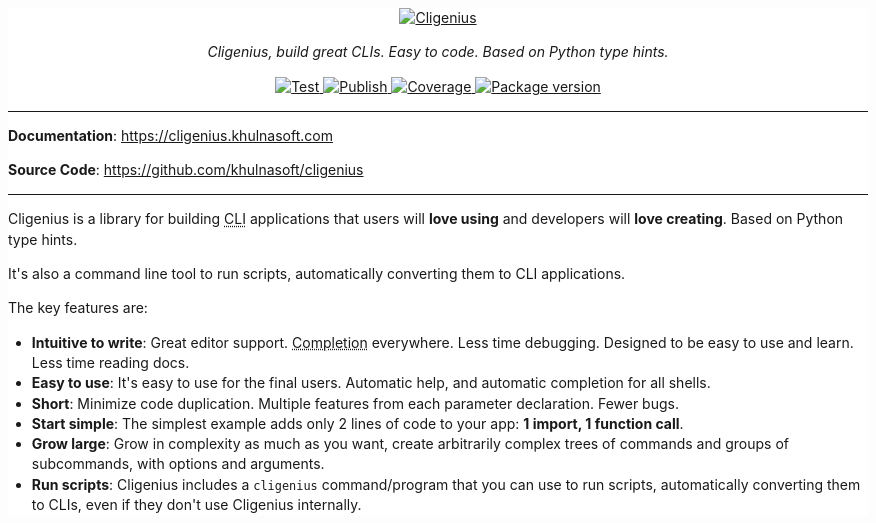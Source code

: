 <p align="center">
  <a href="https://cligenius.khulnasoft.com"><img src="https://cligenius.khulnasoft.com/img/logo-margin/logo-margin-vector.svg" alt="Cligenius"></a>
</p>
<p align="center">
    <em>Cligenius, build great CLIs. Easy to code. Based on Python type hints.</em>
</p>
<p align="center">
<a href="https://github.com/khulnasoft/cligenius/actions?query=workflow%3ATest" target="_blank">
    <img src="https://github.com/khulnasoft/cligenius/workflows/Test/badge.svg" alt="Test">
</a>
<a href="https://github.com/khulnasoft/cligenius/actions?query=workflow%3APublish" target="_blank">
    <img src="https://github.com/khulnasoft/cligenius/workflows/Publish/badge.svg" alt="Publish">
</a>
<a href="https://coverage-badge.samuelcolvin.workers.dev/redirect/khulnasoft/cligenius" target="_blank">
    <img src="https://coverage-badge.samuelcolvin.workers.dev/khulnasoft/cligenius.svg" alt="Coverage">
<a href="https://pypi.org/project/cligenius" target="_blank">
    <img src="https://img.shields.io/pypi/v/cligenius?color=%2334D058&label=pypi%20package" alt="Package version">
</a>
</p>

---

**Documentation**: <a href="https://cligenius.khulnasoft.com" target="_blank">https://cligenius.khulnasoft.com</a>

**Source Code**: <a href="https://github.com/khulnasoft/cligenius" target="_blank">https://github.com/khulnasoft/cligenius</a>

---

Cligenius is a library for building <abbr title="command line interface, programs executed from a terminal">CLI</abbr> applications that users will **love using** and developers will **love creating**. Based on Python type hints.

It's also a command line tool to run scripts, automatically converting them to CLI applications.

The key features are:

* **Intuitive to write**: Great editor support. <abbr title="also known as auto-complete, autocompletion, IntelliSense">Completion</abbr> everywhere. Less time debugging. Designed to be easy to use and learn. Less time reading docs.
* **Easy to use**: It's easy to use for the final users. Automatic help, and automatic completion for all shells.
* **Short**: Minimize code duplication. Multiple features from each parameter declaration. Fewer bugs.
* **Start simple**: The simplest example adds only 2 lines of code to your app: **1 import, 1 function call**.
* **Grow large**: Grow in complexity as much as you want, create arbitrarily complex trees of commands and groups of subcommands, with options and arguments.
* **Run scripts**: Cligenius includes a `cligenius` command/program that you can use to run scripts, automatically converting them to CLIs, even if they don't use Cligenius internally.

